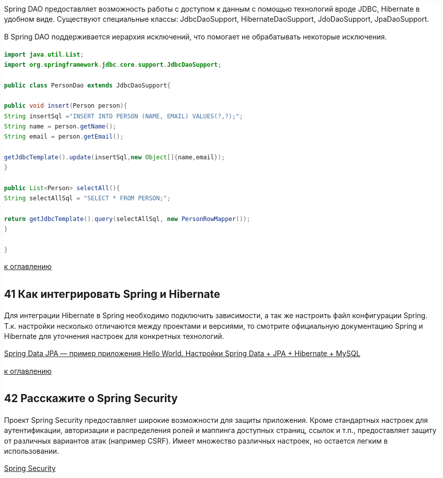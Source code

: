 Spring DAO предоставляет возможность работы с доступом к данным с помощью технологий вроде JDBC, Hibernate в удобном виде. 
Существуют специальные классы: JdbcDaoSupport, HibernateDaoSupport, JdoDaoSupport, JpaDaoSupport.

В Spring DAO поддерживается иерархия исключений, что помогает не обрабатывать некоторые исключения.

```java
import java.util.List;
import org.springframework.jdbc.core.support.JdbcDaoSupport;
 
public class PersonDao extends JdbcDaoSupport{
 
public void insert(Person person){
String insertSql ="INSERT INTO PERSON (NAME, EMAIL) VALUES(?,?);";
String name = person.getName();
String email = person.getEmail();
 
getJdbcTemplate().update(insertSql,new Object[]{name,email});
}
 
public List<Person> selectAll(){
String selectAllSql = "SELECT * FROM PERSON;";
 
return getJdbcTemplate().query(selectAllSql, new PersonRowMapper());
}
 
}
```

[к оглавлению](#Spring)

## 41 Как интегрировать Spring и Hibernate

Для интеграции Hibernate в Spring необходимо подключить зависимости, а так же настроить файл конфигурации Spring. 
Т.к. настройки несколько отличаются между проектами и версиями, 
то смотрите официальную документацию Spring и Hibernate для уточнения настроек для конкретных технологий.

[Spring Data JPA — пример приложения Hello World. Настройки Spring Data + JPA + Hibernate + MySQL](http://javastudy.ru/spring-data-jpa/spring-data-jpa-helloworld/)

[к оглавлению](#Spring)

## 42 Расскажите о Spring Security

Проект Spring Security предоставляет широкие возможности для защиты приложения. 
Кроме стандартных настроек для аутентификации, авторизации и распределения ролей и маппинга доступных страниц, 
ссылок и т.п., предоставляет защиту от различных вариантов атак (например CSRF). 
Имеет множество различных настроек, но остается легким в использовании.

[Spring Security](http://javastudy.ru/frameworks/spring/spring-security/)
